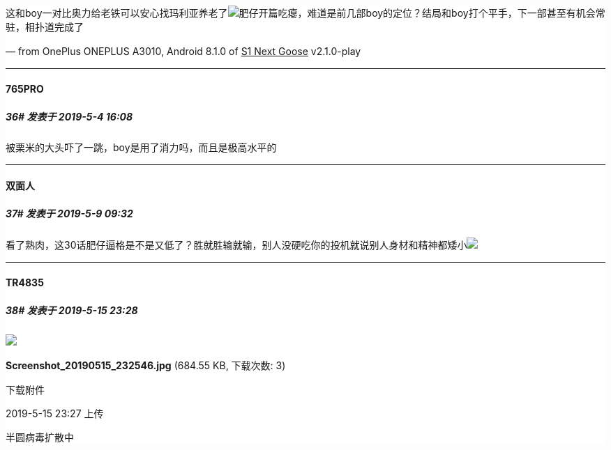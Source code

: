 


这和boy一对比奥力给老铁可以安心找玛利亚养老了<img src="https://static.saraba1st.com/image/smiley/face2017/067.png" referrerpolicy="no-referrer">肥仔开篇吃瘪，难道是前几部boy的定位？结局和boy打个平手，下一部甚至有机会常驻，相扑道完成了

— from OnePlus ONEPLUS A3010, Android 8.1.0 of [S1 Next Goose](https://pan.baidu.com/s/1mi43uRm) v2.1.0-play







-----

####  765PRO  
##### 36#       发表于 2019-5-4 16:08




被栗米的大头吓了一跳，boy是用了消力吗，而且是极高水平的







-----

####  双面人  
##### 37#       发表于 2019-5-9 09:32




看了熟肉，这30话肥仔逼格是不是又低了？胜就胜输就输，别人没硬吃你的投机就说别人身材和精神都矮小<img src="https://static.saraba1st.com/image/smiley/face2017/112.png" referrerpolicy="no-referrer">







-----

####  TR4835  
##### 38#       发表于 2019-5-15 23:28




<img src="https://img.saraba1st.com/forum/201905/15/232746xea61ggzmg142e6e.jpg" referrerpolicy="no-referrer">


<strong>Screenshot_20190515_232546.jpg</strong> (684.55 KB, 下载次数: 3)

下载附件

2019-5-15 23:27 上传






半圆病毒扩散中
